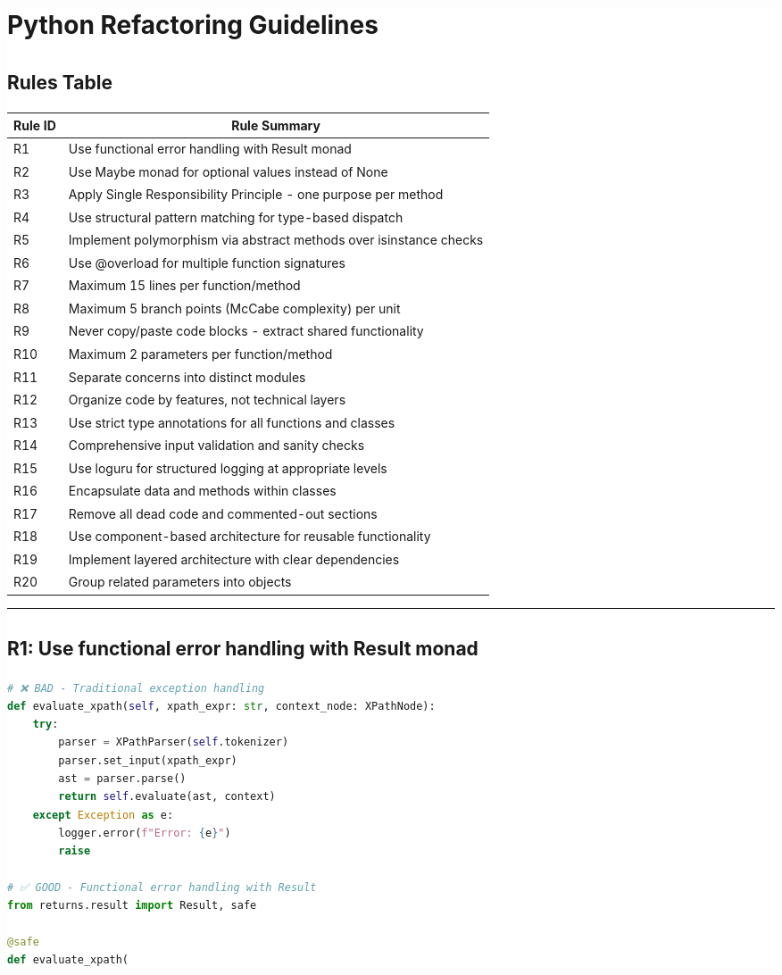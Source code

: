 # Python Refactoring Guidelines

## Rules Table

| Rule ID | Rule Summary                                                           |
| ------- | ---------------------------------------------------------------------- |
| R1      | Use functional error handling with Result monad                       |
| R2      | Use Maybe monad for optional values instead of None                   |
| R3      | Apply Single Responsibility Principle - one purpose per method        |
| R4      | Use structural pattern matching for type-based dispatch               |
| R5      | Implement polymorphism via abstract methods over isinstance checks    |
| R6      | Use @overload for multiple function signatures                        |
| R7      | Maximum 15 lines per function/method                                  |
| R8      | Maximum 5 branch points (McCabe complexity) per unit                  |
| R9      | Never copy/paste code blocks - extract shared functionality           |
| R10     | Maximum 2 parameters per function/method                              |
| R11     | Separate concerns into distinct modules                               |
| R12     | Organize code by features, not technical layers                       |
| R13     | Use strict type annotations for all functions and classes             |
| R14     | Comprehensive input validation and sanity checks                      |
| R15     | Use loguru for structured logging at appropriate levels               |
| R16     | Encapsulate data and methods within classes                           |
| R17     | Remove all dead code and commented-out sections                       |
| R18     | Use component-based architecture for reusable functionality           |
| R19     | Implement layered architecture with clear dependencies                |
| R20     | Group related parameters into objects                                 |

---

## R1: Use functional error handling with Result monad

```python
# ❌ BAD - Traditional exception handling
def evaluate_xpath(self, xpath_expr: str, context_node: XPathNode):
    try:
        parser = XPathParser(self.tokenizer)
        parser.set_input(xpath_expr)
        ast = parser.parse()
        return self.evaluate(ast, context)
    except Exception as e:
        logger.error(f"Error: {e}")
        raise

# ✅ GOOD - Functional error handling with Result
from returns.result import Result, safe

@safe
def evaluate_xpath(
```